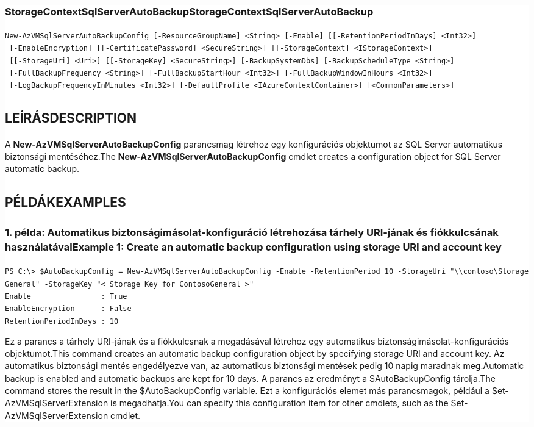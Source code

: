### <span data-ttu-id="eed5a-106">StorageContextSqlServerAutoBackup</span><span class="sxs-lookup"><span data-stu-id="eed5a-106">StorageContextSqlServerAutoBackup</span></span>
```
New-AzVMSqlServerAutoBackupConfig [-ResourceGroupName] <String> [-Enable] [[-RetentionPeriodInDays] <Int32>]
 [-EnableEncryption] [[-CertificatePassword] <SecureString>] [[-StorageContext] <IStorageContext>]
 [[-StorageUri] <Uri>] [[-StorageKey] <SecureString>] [-BackupSystemDbs] [-BackupScheduleType <String>]
 [-FullBackupFrequency <String>] [-FullBackupStartHour <Int32>] [-FullBackupWindowInHours <Int32>]
 [-LogBackupFrequencyInMinutes <Int32>] [-DefaultProfile <IAzureContextContainer>] [<CommonParameters>]
```

## <span data-ttu-id="eed5a-107">LEÍRÁS</span><span class="sxs-lookup"><span data-stu-id="eed5a-107">DESCRIPTION</span></span>
<span data-ttu-id="eed5a-108">A **New-AzVMSqlServerAutoBackupConfig** parancsmag létrehoz egy konfigurációs objektumot az SQL Server automatikus biztonsági mentéséhez.</span><span class="sxs-lookup"><span data-stu-id="eed5a-108">The **New-AzVMSqlServerAutoBackupConfig** cmdlet creates a configuration object for SQL Server automatic backup.</span></span>

## <span data-ttu-id="eed5a-109">PÉLDÁK</span><span class="sxs-lookup"><span data-stu-id="eed5a-109">EXAMPLES</span></span>

### <span data-ttu-id="eed5a-110">1. példa: Automatikus biztonságimásolat-konfiguráció létrehozása tárhely URI-jának és fiókkulcsának használatával</span><span class="sxs-lookup"><span data-stu-id="eed5a-110">Example 1: Create an automatic backup configuration using storage URI and account key</span></span>
```
PS C:\> $AutoBackupConfig = New-AzVMSqlServerAutoBackupConfig -Enable -RetentionPeriod 10 -StorageUri "\\contoso\StorageGeneral" -StorageKey "< Storage Key for ContosoGeneral >"
Enable                : True
EnableEncryption      : False
RetentionPeriodInDays : 10
```

<span data-ttu-id="eed5a-111">Ez a parancs a tárhely URI-jának és a fiókkulcsnak a megadásával létrehoz egy automatikus biztonságimásolat-konfigurációs objektumot.</span><span class="sxs-lookup"><span data-stu-id="eed5a-111">This command creates an automatic backup configuration object by specifying storage URI and account key.</span></span>
<span data-ttu-id="eed5a-112">Az automatikus biztonsági mentés engedélyezve van, az automatikus biztonsági mentések pedig 10 napig maradnak meg.</span><span class="sxs-lookup"><span data-stu-id="eed5a-112">Automatic backup is enabled and automatic backups are kept for 10 days.</span></span>
<span data-ttu-id="eed5a-113">A parancs az eredményt a $AutoBackupConfig tárolja.</span><span class="sxs-lookup"><span data-stu-id="eed5a-113">The command stores the result in the $AutoBackupConfig variable.</span></span>
<span data-ttu-id="eed5a-114">Ezt a konfigurációs elemet más parancsmagok, például a Set-AzVMSqlServerExtension is megadhatja.</span><span class="sxs-lookup"><span data-stu-id="eed5a-114">You can specify this configuration item for other cmdlets, such as the Set-AzVMSqlServerExtension cmdlet.</span></span>
